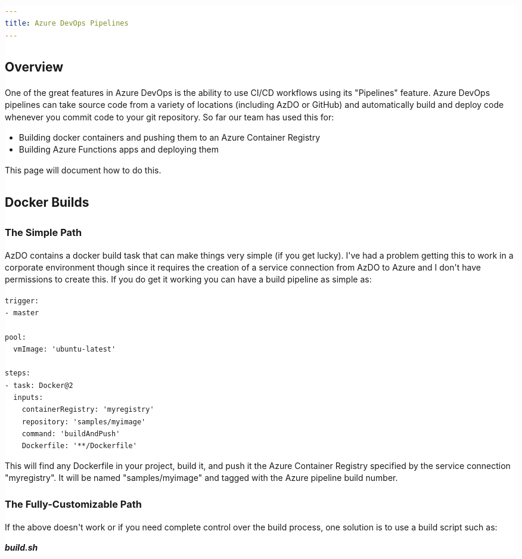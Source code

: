 ```yaml
---
title: Azure DevOps Pipelines
---
```


## Overview

One of the great features in Azure DevOps is the ability to use CI/CD workflows using its "Pipelines" feature.  Azure DevOps pipelines can take source code from a variety of locations (including AzDO or GitHub) and automatically build and deploy code whenever you commit code to your git repository.  So far our team has used this for:

* Building docker containers and pushing them to an Azure Container Registry
* Building Azure Functions apps and deploying them

This page will document how to do this.

## Docker Builds

### The Simple Path

AzDO contains a docker build task that can make things very simple (if you get lucky).  I've had a problem getting this to work in a corporate environment though since it requires the creation of a service connection from AzDO to Azure and I don't have permissions to create this.  If you do get it working you can have a build pipeline as simple as:

```
trigger:
- master

pool:
  vmImage: 'ubuntu-latest'

steps:
- task: Docker@2
  inputs:
    containerRegistry: 'myregistry'
    repository: 'samples/myimage'
    command: 'buildAndPush'
    Dockerfile: '**/Dockerfile'
```

This will find any Dockerfile in your project, build it, and push it the Azure Container Registry specified by the service connection "myregistry".  It will be named "samples/myimage" and tagged with the Azure pipeline build number.

### The Fully-Customizable Path

If the above doesn't work or if you need complete control over the build process, one solution is to use a build script such as:

___build.sh___
